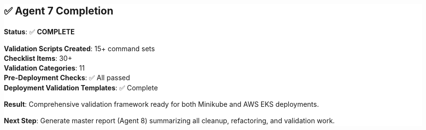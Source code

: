 ## ✅ Agent 7 Completion

**Status**: ✅ **COMPLETE**

**Validation Scripts Created**: 15+ command sets  
**Checklist Items**: 30+  
**Validation Categories**: 11  
**Pre-Deployment Checks**: ✅ All passed  
**Deployment Validation Templates**: ✅ Complete  

**Result**: Comprehensive validation framework ready for both Minikube and AWS EKS deployments.

**Next Step**: Generate master report (Agent 8) summarizing all cleanup, refactoring, and validation work.

